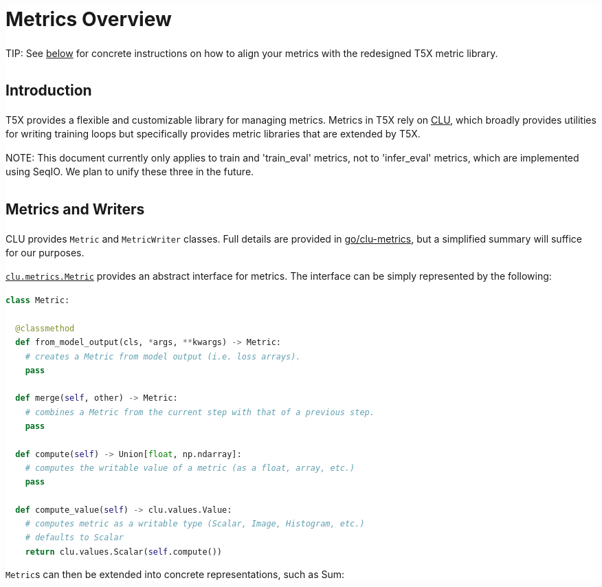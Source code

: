 # Metrics Overview


TIP: See [below](#migration-instructions) for concrete instructions on how to
align your metrics with the redesigned T5X metric library.

## Introduction

T5X provides a flexible and customizable library for managing metrics. Metrics
in T5X rely on [CLU](go/clu), which broadly provides utilities for writing
training loops but specifically provides metric libraries that are extended by
T5X.


NOTE: This document currently only applies to train and 'train_eval' metrics,
not to 'infer_eval' metrics, which are implemented using SeqIO. We plan to unify
these three in the future.

## Metrics and Writers

CLU provides `Metric` and `MetricWriter` classes. Full details are provided in
[go/clu-metrics](go/clu-metrics), but a simplified summary will suffice for our
purposes.

[`clu.metrics.Metric`](https://github.com/google/CommonLoopUtils/tree/main/clu/metrics.py?q=symbol:%5CbMetric%5Cb)
provides an abstract interface for metrics. The interface can be simply
represented by the following:

```py
class Metric:

  @classmethod
  def from_model_output(cls, *args, **kwargs) -> Metric:
    # creates a Metric from model output (i.e. loss arrays).
    pass

  def merge(self, other) -> Metric:
    # combines a Metric from the current step with that of a previous step.
    pass

  def compute(self) -> Union[float, np.ndarray]:
    # computes the writable value of a metric (as a float, array, etc.)
    pass

  def compute_value(self) -> clu.values.Value:
    # computes metric as a writable type (Scalar, Image, Histogram, etc.)
    # defaults to Scalar
    return clu.values.Scalar(self.compute())
```

`Metric`s can then be extended into concrete representations, such as Sum:
